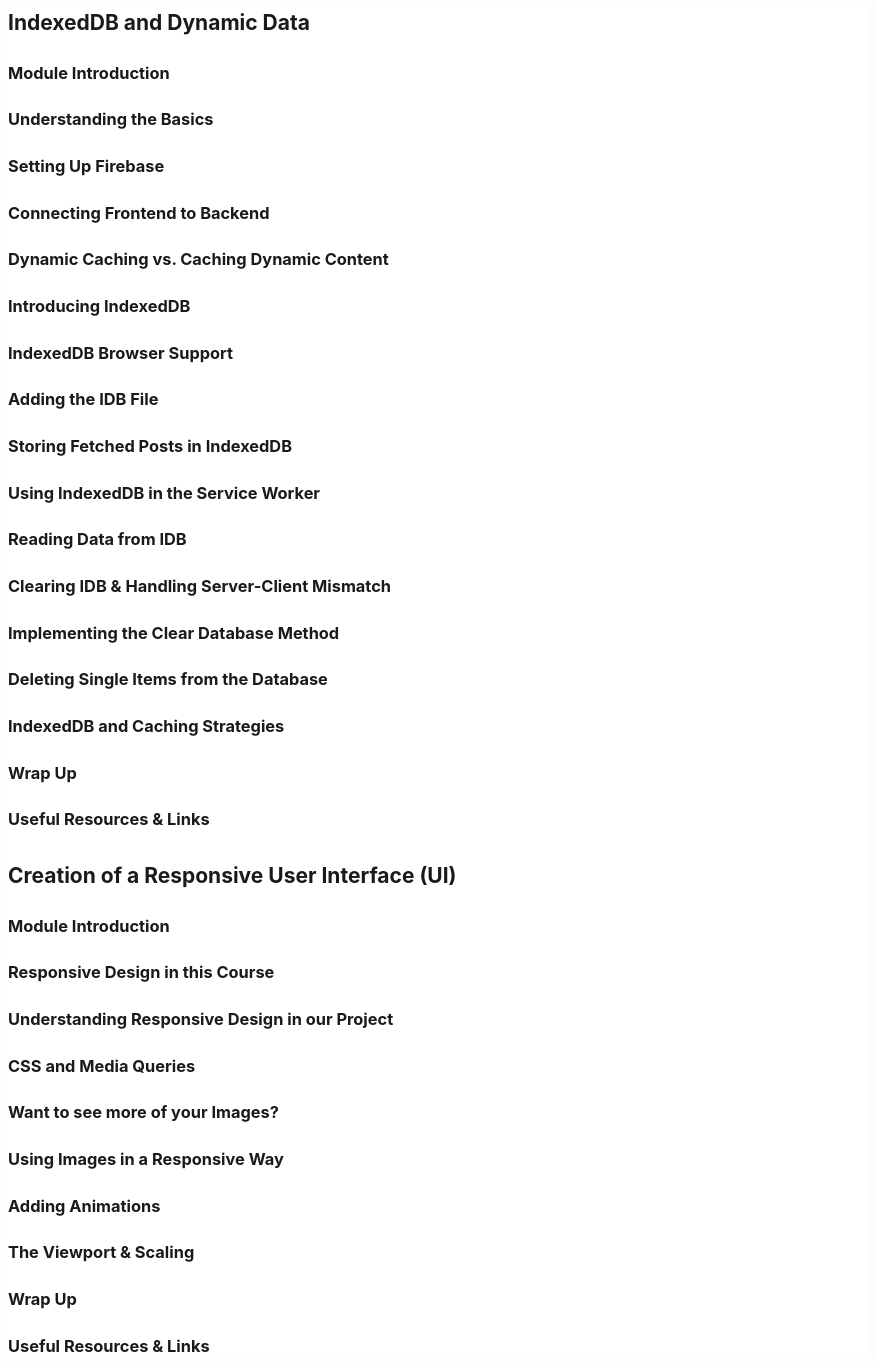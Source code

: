 ## IndexedDB and Dynamic Data ##
### Module Introduction ###
### Understanding the Basics ###
### Setting Up Firebase ###
### Connecting Frontend to Backend ###
### Dynamic Caching vs. Caching Dynamic Content ###
### Introducing IndexedDB ###
### IndexedDB Browser Support ###
### Adding the IDB File ###
### Storing Fetched Posts in IndexedDB ###
### Using IndexedDB in the Service Worker ###
### Reading Data from IDB ###
### Clearing IDB & Handling Server-Client Mismatch ###
### Implementing the Clear Database Method ###
### Deleting Single Items from the Database ###
### IndexedDB and Caching Strategies ###
### Wrap Up ###
### Useful Resources & Links ###

## Creation of a Responsive User Interface (UI) ##
### Module Introduction ###
### Responsive Design in this Course ###
### Understanding Responsive Design in our Project ###
### CSS and Media Queries ###
### Want to see more of your Images? ###
### Using Images in a Responsive Way ###
### Adding Animations ###
### The Viewport & Scaling ###
### Wrap Up ###
### Useful Resources & Links ###
